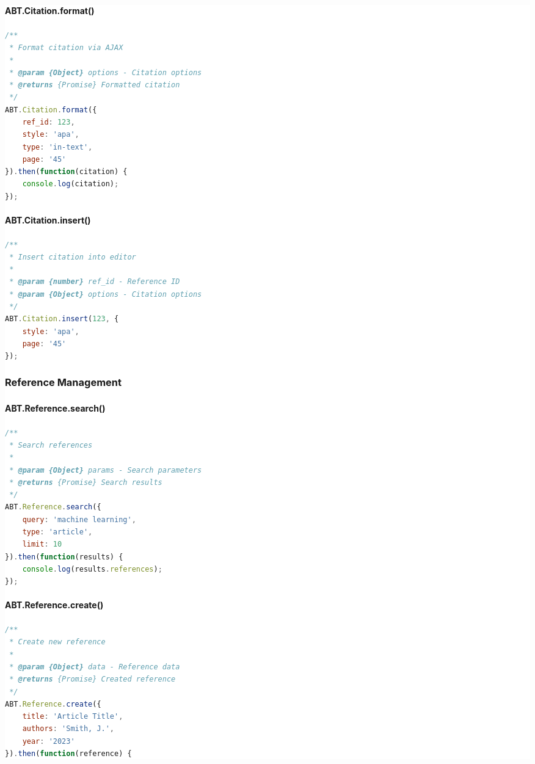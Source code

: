 #### ABT.Citation.format()
```javascript
/**
 * Format citation via AJAX
 * 
 * @param {Object} options - Citation options
 * @returns {Promise} Formatted citation
 */
ABT.Citation.format({
    ref_id: 123,
    style: 'apa',
    type: 'in-text',
    page: '45'
}).then(function(citation) {
    console.log(citation);
});
```

#### ABT.Citation.insert()
```javascript
/**
 * Insert citation into editor
 * 
 * @param {number} ref_id - Reference ID
 * @param {Object} options - Citation options
 */
ABT.Citation.insert(123, {
    style: 'apa',
    page: '45'
});
```

### Reference Management

#### ABT.Reference.search()
```javascript
/**
 * Search references
 * 
 * @param {Object} params - Search parameters
 * @returns {Promise} Search results
 */
ABT.Reference.search({
    query: 'machine learning',
    type: 'article',
    limit: 10
}).then(function(results) {
    console.log(results.references);
});
```

#### ABT.Reference.create()
```javascript
/**
 * Create new reference
 * 
 * @param {Object} data - Reference data
 * @returns {Promise} Created reference
 */
ABT.Reference.create({
    title: 'Article Title',
    authors: 'Smith, J.',
    year: '2023'
}).then(function(reference) {
```